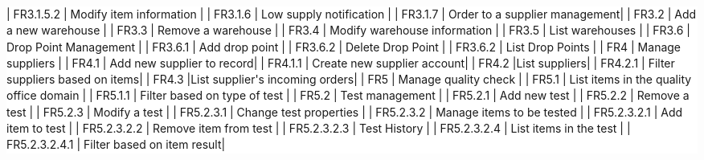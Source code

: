 | 	  FR3.1.5.2 	| Modify item information  |
| 	 FR3.1.6 	| Low supply notification |
|	 FR3.1.7 	| Order to a supplier management|
| 	FR3.2 	| Add a new warehouse |
| 	FR3.3 	| Remove a warehouse |
| 	FR3.4 	| Modify warehouse information |
| 	FR3.5 	| List warehouses |
| 	FR3.6 	| Drop Point Management |
| 	  FR3.6.1	| Add drop point 	|
| 	  FR3.6.2	| Delete Drop Point |
| 	  FR3.6.2	| List Drop Points 	|
|  FR4		| Manage suppliers |
|	 FR4.1 	| Add new supplier to record|
| 	  FR4.1.1 	| Create new supplier account|
|	 FR4.2 	|List suppliers|
|	  FR4.2.1 	| Filter suppliers based on items|
|	FR4.3 	|List supplier's incoming orders|
|  FR5 		| Manage quality check |
|	 FR5.1 	| List items in the quality office domain |
| 	  FR5.1.1 | Filter based on type of test 	|
| 	 FR5.2 	| Test management |
| 	  FR5.2.1 | Add new test |
| 	  FR5.2.2 | Remove a test |
| 	  FR5.2.3 | Modify a test |
| 	   FR5.2.3.1 | Change test properties |
| 	   FR5.2.3.2 | Manage items to be tested |
|		FR5.2.3.2.1 | Add item to test |
| 		FR5.2.3.2.2 | Remove item from test |
| 		FR5.2.3.2.3 | Test History			|
| 		FR5.2.3.2.4 | List items in the test |
|		 FR5.2.3.2.4.1 | Filter based on item result|
